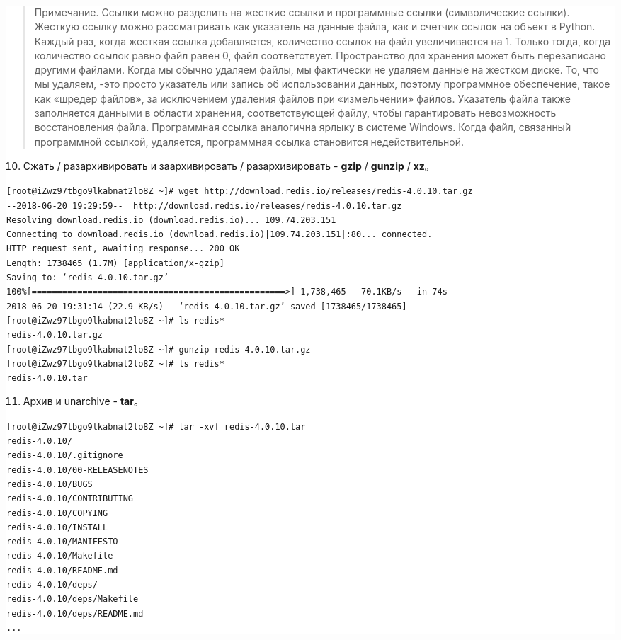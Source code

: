    ```Shell
   ```

   > Примечание. Ссылки можно разделить на жесткие ссылки и программные ссылки (символические ссылки). Жесткую 
   > ссылку можно рассматривать как указатель на данные файла, как и счетчик ссылок на объект в Python. Каждый раз, 
   > когда жесткая ссылка добавляется, количество ссылок на файл увеличивается на 1. Только тогда, когда количество 
   > ссылок равно файл равен 0, файл соответствует. Пространство для хранения может быть перезаписано другими 
   > файлами. Когда мы обычно удаляем файлы, мы фактически не удаляем данные на жестком диске. То, что мы удаляем, 
   > -это просто указатель или запись об использовании данных, поэтому программное обеспечение, такое как «шредер 
   > файлов», за исключением удаления файлов при «измельчении» файлов. Указатель файла также заполняется данными в 
   > области хранения, соответствующей файлу, чтобы гарантировать невозможность восстановления файла. Программная 
   > ссылка аналогична ярлыку в системе Windows. Когда файл, связанный программной ссылкой, удаляется, программная 
   > ссылка становится недействительной. 
10. Сжать / разархивировать и заархивировать / разархивировать - **gzip** / **gunzip** / **xz**。

  ```Shell
  [root@iZwz97tbgo9lkabnat2lo8Z ~]# wget http://download.redis.io/releases/redis-4.0.10.tar.gz
  --2018-06-20 19:29:59--  http://download.redis.io/releases/redis-4.0.10.tar.gz
  Resolving download.redis.io (download.redis.io)... 109.74.203.151
  Connecting to download.redis.io (download.redis.io)|109.74.203.151|:80... connected.
  HTTP request sent, awaiting response... 200 OK
  Length: 1738465 (1.7M) [application/x-gzip]
  Saving to: ‘redis-4.0.10.tar.gz’
  100%[==================================================>] 1,738,465   70.1KB/s   in 74s
  2018-06-20 19:31:14 (22.9 KB/s) - ‘redis-4.0.10.tar.gz’ saved [1738465/1738465]
  [root@iZwz97tbgo9lkabnat2lo8Z ~]# ls redis*
  redis-4.0.10.tar.gz
  [root@iZwz97tbgo9lkabnat2lo8Z ~]# gunzip redis-4.0.10.tar.gz
  [root@iZwz97tbgo9lkabnat2lo8Z ~]# ls redis*
  redis-4.0.10.tar
  ```

11. Архив и unarchive - **tar**。

   ```Shell
   [root@iZwz97tbgo9lkabnat2lo8Z ~]# tar -xvf redis-4.0.10.tar
   redis-4.0.10/
   redis-4.0.10/.gitignore
   redis-4.0.10/00-RELEASENOTES
   redis-4.0.10/BUGS
   redis-4.0.10/CONTRIBUTING
   redis-4.0.10/COPYING
   redis-4.0.10/INSTALL
   redis-4.0.10/MANIFESTO
   redis-4.0.10/Makefile
   redis-4.0.10/README.md
   redis-4.0.10/deps/
   redis-4.0.10/deps/Makefile
   redis-4.0.10/deps/README.md
   ...
   ```
